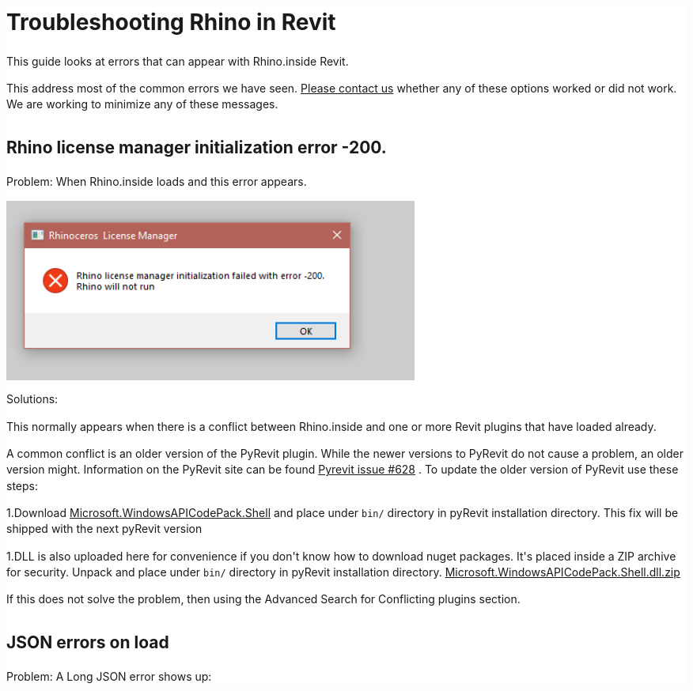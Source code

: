 



# Troubleshooting Rhino in Revit

This guide looks at errors that can appear with Rhino.inside Revit.

This address most of the common errors we have seen.  [Please contact us](https://www.rhino3d.com/support) whether any of these options worked or did not work.  We are working to minimize any of these messages.

## Rhino license manager initialization error -200.

Problem: When Rhino.inside loads and this error appears. 

<img src="images/error-200.png" width="60%" align="center">

Solutions:

This normally appears when there is a conflict between Rhino.inside and one or more Revit plugins that have loaded already. 

A common conflict is an older version of the PyRevit plugin.  While the newer versions to PyRevit do not cause a problem, an older version might.  Information on the PyRevit site can be found [Pyrevit issue #628](https://github.com/eirannejad/pyRevit/issues/628) . To update the older version of PyRevit use these steps:

  1.Download [Microsoft.WindowsAPICodePack.Shell](https://www.nuget.org/packages/Microsoft.WindowsAPICodePack.Shell/) and place under `bin/` directory in pyRevit installation directory. This fix will be shipped with the next pyRevit version

  1.DLL is also uploaded here for convenience if you don't know how to download nuget packages. It's placed inside a ZIP archive for security. Unpack and place under `bin/` directory in pyRevit installation directory. [Microsoft.WindowsAPICodePack.Shell.dll.zip](https://github.com/eirannejad/pyRevit/files/3503717/Microsoft.WindowsAPICodePack.Shell.dll.zip)

If this does not solve the problem, then using the Advanced Search for Conflicting plugins section.

## JSON errors on load

Problem:  A Long JSON error shows up:
